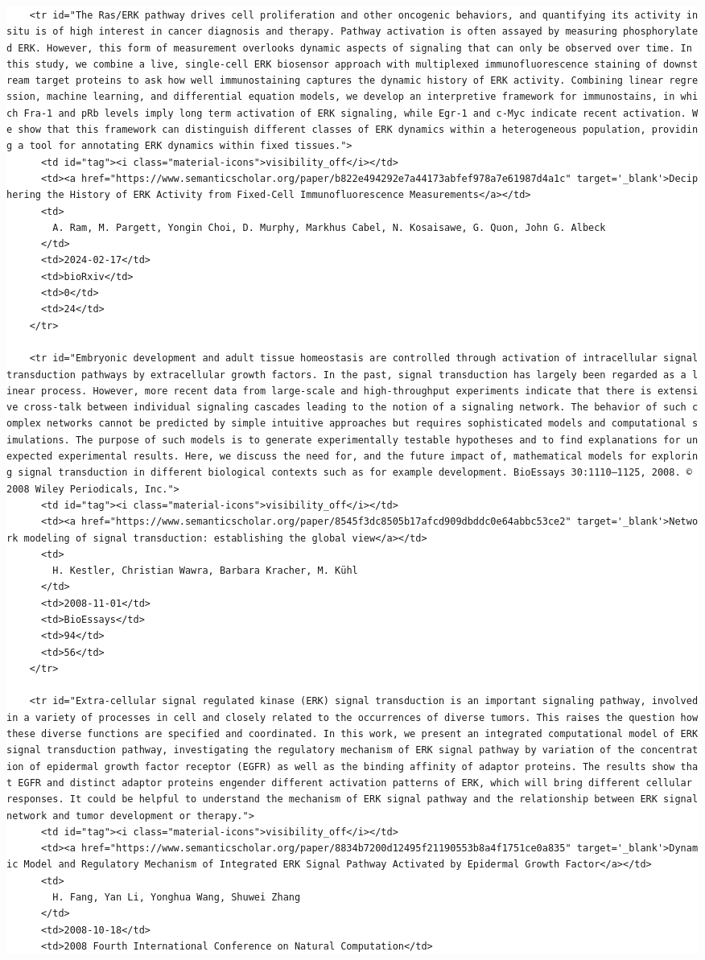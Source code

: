     
        <tr id="The Ras/ERK pathway drives cell proliferation and other oncogenic behaviors, and quantifying its activity in situ is of high interest in cancer diagnosis and therapy. Pathway activation is often assayed by measuring phosphorylated ERK. However, this form of measurement overlooks dynamic aspects of signaling that can only be observed over time. In this study, we combine a live, single-cell ERK biosensor approach with multiplexed immunofluorescence staining of downstream target proteins to ask how well immunostaining captures the dynamic history of ERK activity. Combining linear regression, machine learning, and differential equation models, we develop an interpretive framework for immunostains, in which Fra-1 and pRb levels imply long term activation of ERK signaling, while Egr-1 and c-Myc indicate recent activation. We show that this framework can distinguish different classes of ERK dynamics within a heterogeneous population, providing a tool for annotating ERK dynamics within fixed tissues.">
          <td id="tag"><i class="material-icons">visibility_off</i></td>
          <td><a href="https://www.semanticscholar.org/paper/b822e494292e7a44173abfef978a7e61987d4a1c" target='_blank'>Deciphering the History of ERK Activity from Fixed-Cell Immunofluorescence Measurements</a></td>
          <td>
            A. Ram, M. Pargett, Yongin Choi, D. Murphy, Markhus Cabel, N. Kosaisawe, G. Quon, John G. Albeck
          </td>
          <td>2024-02-17</td>
          <td>bioRxiv</td>
          <td>0</td>
          <td>24</td>
        </tr>
    
        <tr id="Embryonic development and adult tissue homeostasis are controlled through activation of intracellular signal transduction pathways by extracellular growth factors. In the past, signal transduction has largely been regarded as a linear process. However, more recent data from large‐scale and high‐throughput experiments indicate that there is extensive cross‐talk between individual signaling cascades leading to the notion of a signaling network. The behavior of such complex networks cannot be predicted by simple intuitive approaches but requires sophisticated models and computational simulations. The purpose of such models is to generate experimentally testable hypotheses and to find explanations for unexpected experimental results. Here, we discuss the need for, and the future impact of, mathematical models for exploring signal transduction in different biological contexts such as for example development. BioEssays 30:1110–1125, 2008. © 2008 Wiley Periodicals, Inc.">
          <td id="tag"><i class="material-icons">visibility_off</i></td>
          <td><a href="https://www.semanticscholar.org/paper/8545f3dc8505b17afcd909dbddc0e64abbc53ce2" target='_blank'>Network modeling of signal transduction: establishing the global view</a></td>
          <td>
            H. Kestler, Christian Wawra, Barbara Kracher, M. Kühl
          </td>
          <td>2008-11-01</td>
          <td>BioEssays</td>
          <td>94</td>
          <td>56</td>
        </tr>
    
        <tr id="Extra-cellular signal regulated kinase (ERK) signal transduction is an important signaling pathway, involved in a variety of processes in cell and closely related to the occurrences of diverse tumors. This raises the question how these diverse functions are specified and coordinated. In this work, we present an integrated computational model of ERK signal transduction pathway, investigating the regulatory mechanism of ERK signal pathway by variation of the concentration of epidermal growth factor receptor (EGFR) as well as the binding affinity of adaptor proteins. The results show that EGFR and distinct adaptor proteins engender different activation patterns of ERK, which will bring different cellular responses. It could be helpful to understand the mechanism of ERK signal pathway and the relationship between ERK signal network and tumor development or therapy.">
          <td id="tag"><i class="material-icons">visibility_off</i></td>
          <td><a href="https://www.semanticscholar.org/paper/8834b7200d12495f21190553b8a4f1751ce0a835" target='_blank'>Dynamic Model and Regulatory Mechanism of Integrated ERK Signal Pathway Activated by Epidermal Growth Factor</a></td>
          <td>
            H. Fang, Yan Li, Yonghua Wang, Shuwei Zhang
          </td>
          <td>2008-10-18</td>
          <td>2008 Fourth International Conference on Natural Computation</td>